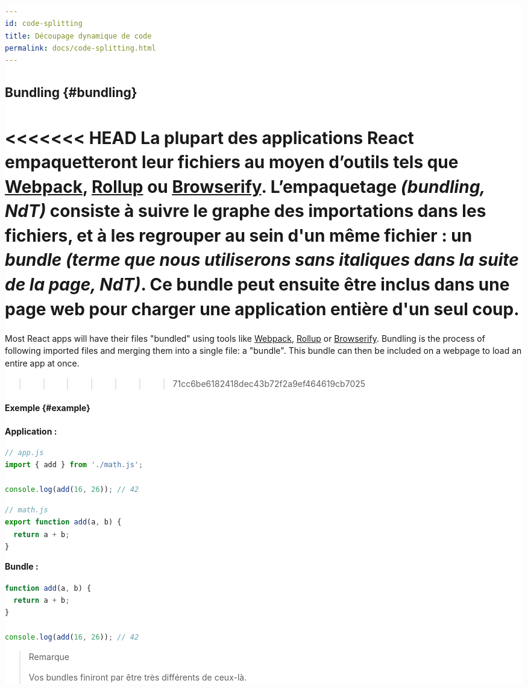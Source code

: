 ```yaml
---
id: code-splitting
title: Découpage dynamique de code
permalink: docs/code-splitting.html
---
```


## Bundling {#bundling}

<<<<<<< HEAD
La plupart des applications React empaquetteront leur fichiers au moyen d’outils tels que [Webpack](https://webpack.js.org/), [Rollup](https://rollupjs.org/) ou [Browserify](http://browserify.org/). L’empaquetage *(bundling, NdT)* consiste à suivre le graphe des importations dans les fichiers, et à les regrouper au sein d'un même fichier : un *bundle* *(terme que nous utiliserons sans italiques dans la suite de la page, NdT)*. Ce bundle peut ensuite être inclus dans une page web pour charger une application entière d'un seul coup.
=======
Most React apps will have their files "bundled" using tools like [Webpack](https://webpack.js.org/), [Rollup](https://rollupjs.org/) or [Browserify](http://browserify.org/). Bundling is the process of following imported files and merging them into a single file: a "bundle". This bundle can then be included on a webpage to load an entire app at once.
>>>>>>> 71cc6be6182418dec43b72f2a9ef464619cb7025

#### Exemple {#example}

**Application :**

```js
// app.js
import { add } from './math.js';

console.log(add(16, 26)); // 42
```

```js
// math.js
export function add(a, b) {
  return a + b;
}
```

**Bundle :**

```js
function add(a, b) {
  return a + b;
}

console.log(add(16, 26)); // 42
```

> Remarque
>
> Vos bundles finiront par être très différents de ceux-là.
